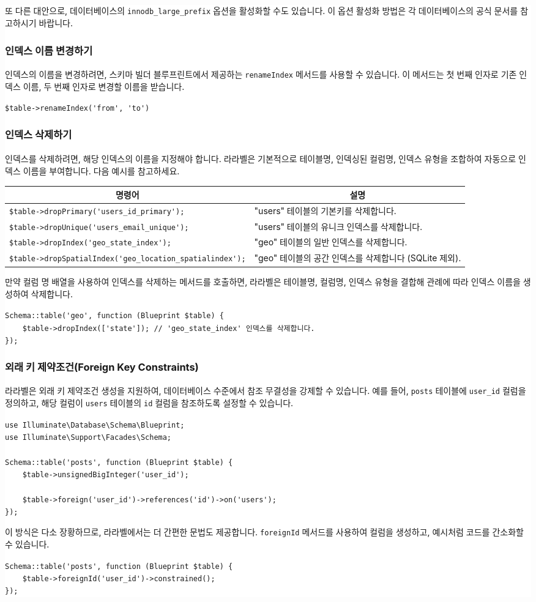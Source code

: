 또 다른 대안으로, 데이터베이스의 `innodb_large_prefix` 옵션을 활성화할 수도 있습니다. 이 옵션 활성화 방법은 각 데이터베이스의 공식 문서를 참고하시기 바랍니다.

<a name="renaming-indexes"></a>
### 인덱스 이름 변경하기

인덱스의 이름을 변경하려면, 스키마 빌더 블루프린트에서 제공하는 `renameIndex` 메서드를 사용할 수 있습니다. 이 메서드는 첫 번째 인자로 기존 인덱스 이름, 두 번째 인자로 변경할 이름을 받습니다.

```
$table->renameIndex('from', 'to')
```

<a name="dropping-indexes"></a>
### 인덱스 삭제하기

인덱스를 삭제하려면, 해당 인덱스의 이름을 지정해야 합니다. 라라벨은 기본적으로 테이블명, 인덱싱된 컬럼명, 인덱스 유형을 조합하여 자동으로 인덱스 이름을 부여합니다. 다음 예시를 참고하세요.

명령어  |  설명
-------  |  -----------
`$table->dropPrimary('users_id_primary');`  |  "users" 테이블의 기본키를 삭제합니다.
`$table->dropUnique('users_email_unique');`  |  "users" 테이블의 유니크 인덱스를 삭제합니다.
`$table->dropIndex('geo_state_index');`  |  "geo" 테이블의 일반 인덱스를 삭제합니다.
`$table->dropSpatialIndex('geo_location_spatialindex');`  |  "geo" 테이블의 공간 인덱스를 삭제합니다 (SQLite 제외).

만약 컬럼 명 배열을 사용하여 인덱스를 삭제하는 메서드를 호출하면, 라라벨은 테이블명, 컬럼명, 인덱스 유형을 결합해 관례에 따라 인덱스 이름을 생성하여 삭제합니다.

```
Schema::table('geo', function (Blueprint $table) {
    $table->dropIndex(['state']); // 'geo_state_index' 인덱스를 삭제합니다.
});
```

<a name="foreign-key-constraints"></a>
### 외래 키 제약조건(Foreign Key Constraints)

라라벨은 외래 키 제약조건 생성을 지원하여, 데이터베이스 수준에서 참조 무결성을 강제할 수 있습니다. 예를 들어, `posts` 테이블에 `user_id` 컬럼을 정의하고, 해당 컬럼이 `users` 테이블의 `id` 컬럼을 참조하도록 설정할 수 있습니다.

```
use Illuminate\Database\Schema\Blueprint;
use Illuminate\Support\Facades\Schema;

Schema::table('posts', function (Blueprint $table) {
    $table->unsignedBigInteger('user_id');

    $table->foreign('user_id')->references('id')->on('users');
});
```

이 방식은 다소 장황하므로, 라라벨에서는 더 간편한 문법도 제공합니다. `foreignId` 메서드를 사용하여 컬럼을 생성하고, 예시처럼 코드를 간소화할 수 있습니다.

```
Schema::table('posts', function (Blueprint $table) {
    $table->foreignId('user_id')->constrained();
});
```
